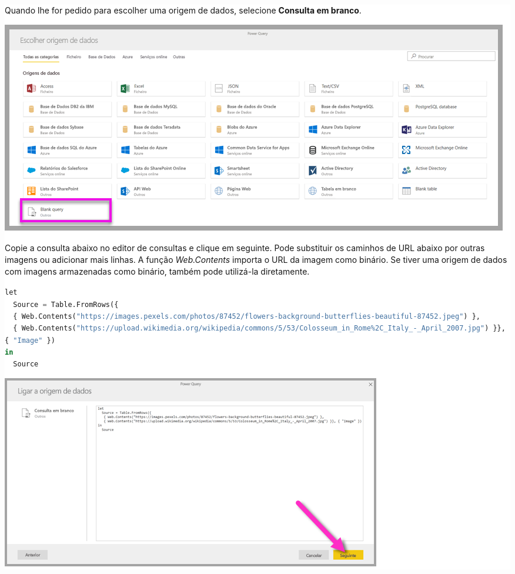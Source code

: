 Quando lhe for pedido para escolher uma origem de dados, selecione **Consulta em branco**.

![Captura de ecrã a mostrar a opção Selecionar uma origem de dados, que inclui Consulta em branco.](media/service-tutorial-using-cognitive-services/tutorial-using-cognitive-services_14.png)

Copie a consulta abaixo no editor de consultas e clique em seguinte. Pode substituir os caminhos de URL abaixo por outras imagens ou adicionar mais linhas. A função *Web.Contents* importa o URL da imagem como binário. Se tiver uma origem de dados com imagens armazenadas como binário, também pode utilizá-la diretamente.


```python
let
  Source = Table.FromRows({
  { Web.Contents("https://images.pexels.com/photos/87452/flowers-background-butterflies-beautiful-87452.jpeg") },
  { Web.Contents("https://upload.wikimedia.org/wikipedia/commons/5/53/Colosseum_in_Rome%2C_Italy_-_April_2007.jpg") }}, { "Image" })
in
  Source
```

![Captura de ecrã a mostrar a opção Ligar a origem de dados, que mostra a sua consulta e um botão Seguinte.](media/service-tutorial-using-cognitive-services/tutorial-using-cognitive-services_15.png)

